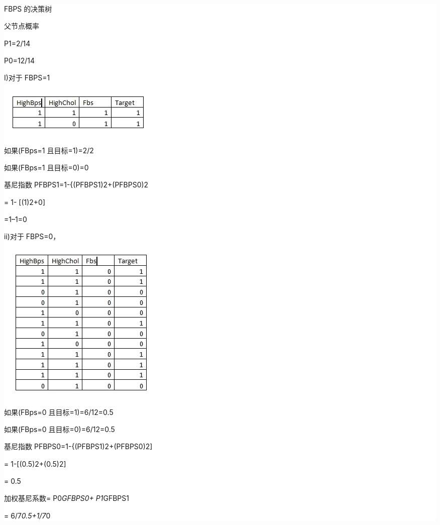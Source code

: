 FBPS 的决策树

父节点概率

P1=2/14

P0=12/14

I)对于 FBPS=1

![](img/5fed2d0652a30d9fb7850f1d7b051c7c.png)

如果(FBps=1 且目标=1)=2/2

如果(FBps=1 且目标=0)=0

基尼指数 PFBPS1=1-{(PFBPS1)2+(PFBPS0)2

= 1- [(1)2+0]

=1–1=0

ii)对于 FBPS=0，

![](img/0a03d4d4df70d2dece411e4aeae354c9.png)

如果(FBps=0 且目标=1)=6/12=0.5

如果(FBps=0 且目标=0)=6/12=0.5

基尼指数 PFBPS0=1-{(PFBPS1)2+(PFBPS0)2]

= 1-[(0.5)2+(0.5)2]

= 0.5

加权基尼系数= P0*GFBPS0+ P1*GFBPS1

= 6/7*0.5+1/7*0
